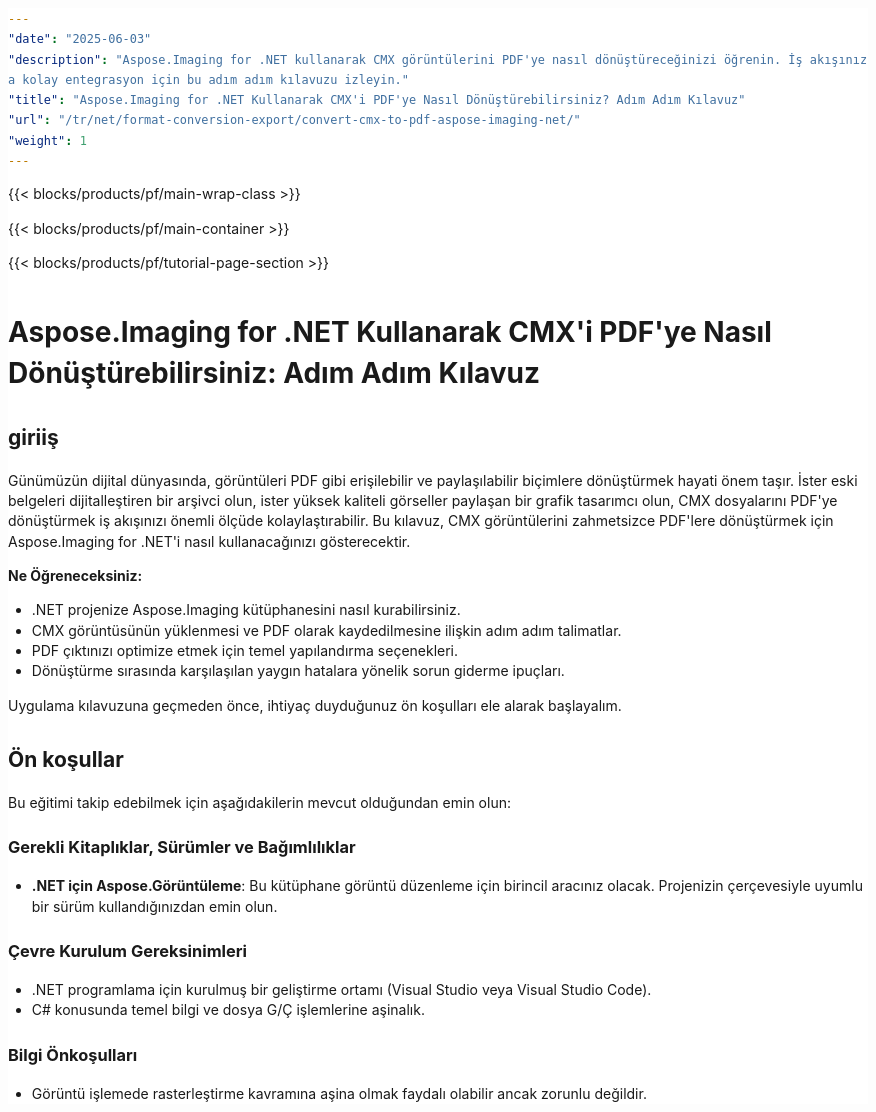 ```yaml
---
"date": "2025-06-03"
"description": "Aspose.Imaging for .NET kullanarak CMX görüntülerini PDF'ye nasıl dönüştüreceğinizi öğrenin. İş akışınıza kolay entegrasyon için bu adım adım kılavuzu izleyin."
"title": "Aspose.Imaging for .NET Kullanarak CMX'i PDF'ye Nasıl Dönüştürebilirsiniz? Adım Adım Kılavuz"
"url": "/tr/net/format-conversion-export/convert-cmx-to-pdf-aspose-imaging-net/"
"weight": 1
---
```


{{< blocks/products/pf/main-wrap-class >}}

{{< blocks/products/pf/main-container >}}

{{< blocks/products/pf/tutorial-page-section >}}
# Aspose.Imaging for .NET Kullanarak CMX'i PDF'ye Nasıl Dönüştürebilirsiniz: Adım Adım Kılavuz

## giriiş

Günümüzün dijital dünyasında, görüntüleri PDF gibi erişilebilir ve paylaşılabilir biçimlere dönüştürmek hayati önem taşır. İster eski belgeleri dijitalleştiren bir arşivci olun, ister yüksek kaliteli görseller paylaşan bir grafik tasarımcı olun, CMX dosyalarını PDF'ye dönüştürmek iş akışınızı önemli ölçüde kolaylaştırabilir. Bu kılavuz, CMX görüntülerini zahmetsizce PDF'lere dönüştürmek için Aspose.Imaging for .NET'i nasıl kullanacağınızı gösterecektir.

**Ne Öğreneceksiniz:**
- .NET projenize Aspose.Imaging kütüphanesini nasıl kurabilirsiniz.
- CMX görüntüsünün yüklenmesi ve PDF olarak kaydedilmesine ilişkin adım adım talimatlar.
- PDF çıktınızı optimize etmek için temel yapılandırma seçenekleri.
- Dönüştürme sırasında karşılaşılan yaygın hatalara yönelik sorun giderme ipuçları.

Uygulama kılavuzuna geçmeden önce, ihtiyaç duyduğunuz ön koşulları ele alarak başlayalım.

## Ön koşullar

Bu eğitimi takip edebilmek için aşağıdakilerin mevcut olduğundan emin olun:

### Gerekli Kitaplıklar, Sürümler ve Bağımlılıklar
- **.NET için Aspose.Görüntüleme**: Bu kütüphane görüntü düzenleme için birincil aracınız olacak. Projenizin çerçevesiyle uyumlu bir sürüm kullandığınızdan emin olun.
  
### Çevre Kurulum Gereksinimleri
- .NET programlama için kurulmuş bir geliştirme ortamı (Visual Studio veya Visual Studio Code).
- C# konusunda temel bilgi ve dosya G/Ç işlemlerine aşinalık.

### Bilgi Önkoşulları
- Görüntü işlemede rasterleştirme kavramına aşina olmak faydalı olabilir ancak zorunlu değildir.
